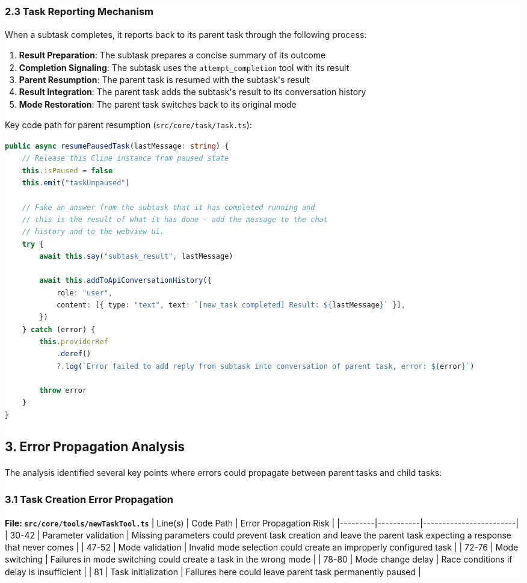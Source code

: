 ### 2.3 Task Reporting Mechanism

When a subtask completes, it reports back to its parent task through the following process:

1. **Result Preparation**: The subtask prepares a concise summary of its outcome
2. **Completion Signaling**: The subtask uses the `attempt_completion` tool with its result
3. **Parent Resumption**: The parent task is resumed with the subtask's result
4. **Result Integration**: The parent task adds the subtask's result to its conversation history
5. **Mode Restoration**: The parent task switches back to its original mode

Key code path for parent resumption (`src/core/task/Task.ts`):
```typescript
public async resumePausedTask(lastMessage: string) {
    // Release this Cline instance from paused state
    this.isPaused = false
    this.emit("taskUnpaused")

    // Fake an answer from the subtask that it has completed running and
    // this is the result of what it has done - add the message to the chat
    // history and to the webview ui.
    try {
        await this.say("subtask_result", lastMessage)

        await this.addToApiConversationHistory({
            role: "user",
            content: [{ type: "text", text: `[new_task completed] Result: ${lastMessage}` }],
        })
    } catch (error) {
        this.providerRef
            .deref()
            ?.log(`Error failed to add reply from subtask into conversation of parent task, error: ${error}`)

        throw error
    }
}
```

## 3. Error Propagation Analysis

The analysis identified several key points where errors could propagate between parent tasks and child tasks:

### 3.1 Task Creation Error Propagation

**File: `src/core/tools/newTaskTool.ts`**
| Line(s) | Code Path | Error Propagation Risk |
|---------|-----------|------------------------|
| 30-42 | Parameter validation | Missing parameters could prevent task creation and leave the parent task expecting a response that never comes |
| 47-52 | Mode validation | Invalid mode selection could create an improperly configured task |
| 72-76 | Mode switching | Failures in mode switching could create a task in the wrong mode |
| 78-80 | Mode change delay | Race conditions if delay is insufficient |
| 81 | Task initialization | Failures here could leave parent task permanently paused |
